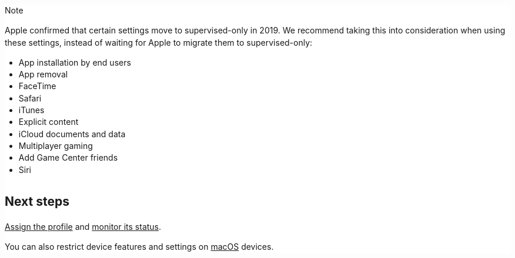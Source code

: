 > [!NOTE]
> Apple confirmed that certain settings move to supervised-only in 2019. We recommend taking this into consideration when using these settings, instead of waiting for Apple to migrate them to supervised-only:
>
> - App installation by end users
> - App removal
> - FaceTime
> - Safari
> - iTunes
> - Explicit content
> - iCloud documents and data
> - Multiplayer gaming
> - Add Game Center friends
> - Siri

## Next steps

[Assign the profile](device-profile-assign.md) and [monitor its status](device-profile-monitor.md).

You can also restrict device features and settings on [macOS](device-restrictions-macos.md) devices.

